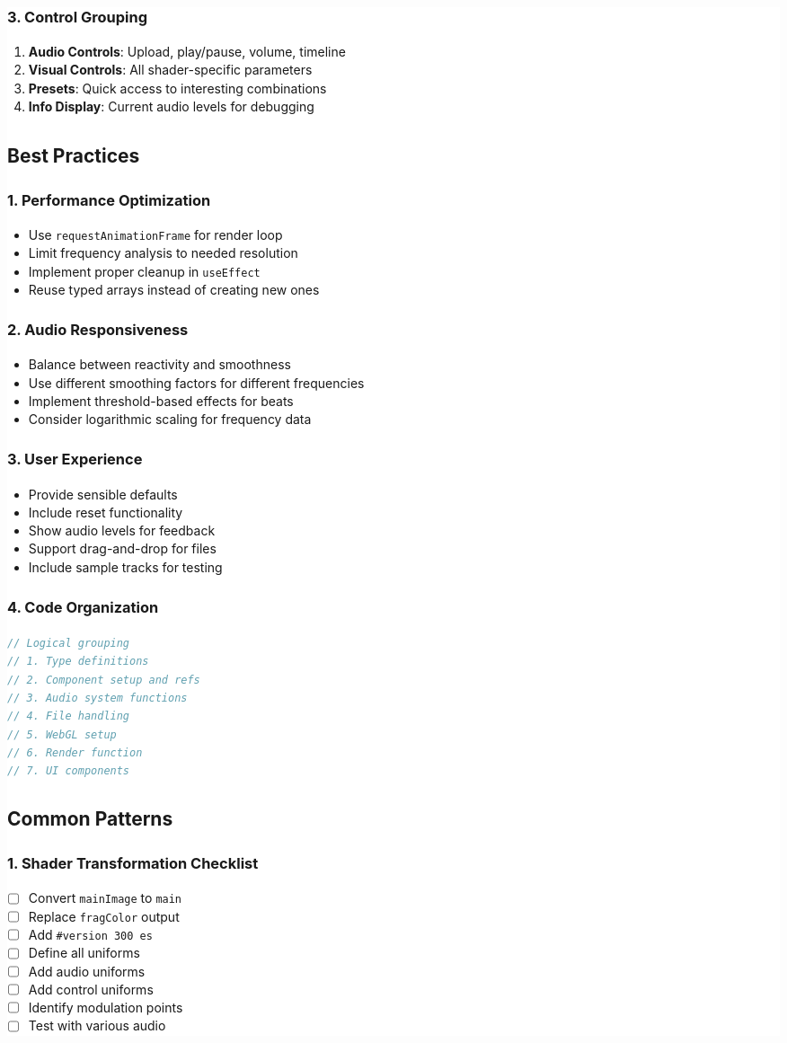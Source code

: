 ### 3. Control Grouping
1. **Audio Controls**: Upload, play/pause, volume, timeline
2. **Visual Controls**: All shader-specific parameters
3. **Presets**: Quick access to interesting combinations
4. **Info Display**: Current audio levels for debugging

## Best Practices

### 1. Performance Optimization
- Use `requestAnimationFrame` for render loop
- Limit frequency analysis to needed resolution
- Implement proper cleanup in `useEffect`
- Reuse typed arrays instead of creating new ones

### 2. Audio Responsiveness
- Balance between reactivity and smoothness
- Use different smoothing factors for different frequencies
- Implement threshold-based effects for beats
- Consider logarithmic scaling for frequency data

### 3. User Experience
- Provide sensible defaults
- Include reset functionality
- Show audio levels for feedback
- Support drag-and-drop for files
- Include sample tracks for testing

### 4. Code Organization
```typescript
// Logical grouping
// 1. Type definitions
// 2. Component setup and refs
// 3. Audio system functions
// 4. File handling
// 5. WebGL setup
// 6. Render function
// 7. UI components
```

## Common Patterns

### 1. Shader Transformation Checklist
- [ ] Convert `mainImage` to `main`
- [ ] Replace `fragColor` output
- [ ] Add `#version 300 es`
- [ ] Define all uniforms
- [ ] Add audio uniforms
- [ ] Add control uniforms
- [ ] Identify modulation points
- [ ] Test with various audio
